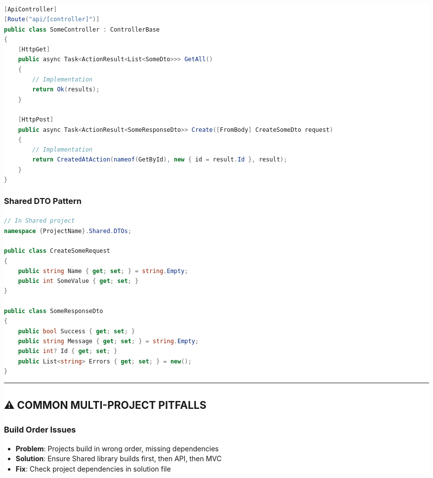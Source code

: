```csharp
[ApiController]
[Route("api/[controller]")]
public class SomeController : ControllerBase
{
    [HttpGet]
    public async Task<ActionResult<List<SomeDto>>> GetAll()
    {
        // Implementation
        return Ok(results);
    }

    [HttpPost]
    public async Task<ActionResult<SomeResponseDto>> Create([FromBody] CreateSomeDto request)
    {
        // Implementation
        return CreatedAtAction(nameof(GetById), new { id = result.Id }, result);
    }
}
```

### **Shared DTO Pattern**

```csharp
// In Shared project
namespace {ProjectName}.Shared.DTOs;

public class CreateSomeRequest
{
    public string Name { get; set; } = string.Empty;
    public int SomeValue { get; set; }
}

public class SomeResponseDto
{
    public bool Success { get; set; }
    public string Message { get; set; } = string.Empty;
    public int? Id { get; set; }
    public List<string> Errors { get; set; } = new();
}
```

---

## ⚠️ **COMMON MULTI-PROJECT PITFALLS**

### **Build Order Issues**

- **Problem**: Projects build in wrong order, missing dependencies
- **Solution**: Ensure Shared library builds first, then API, then MVC
- **Fix**: Check project dependencies in solution file
